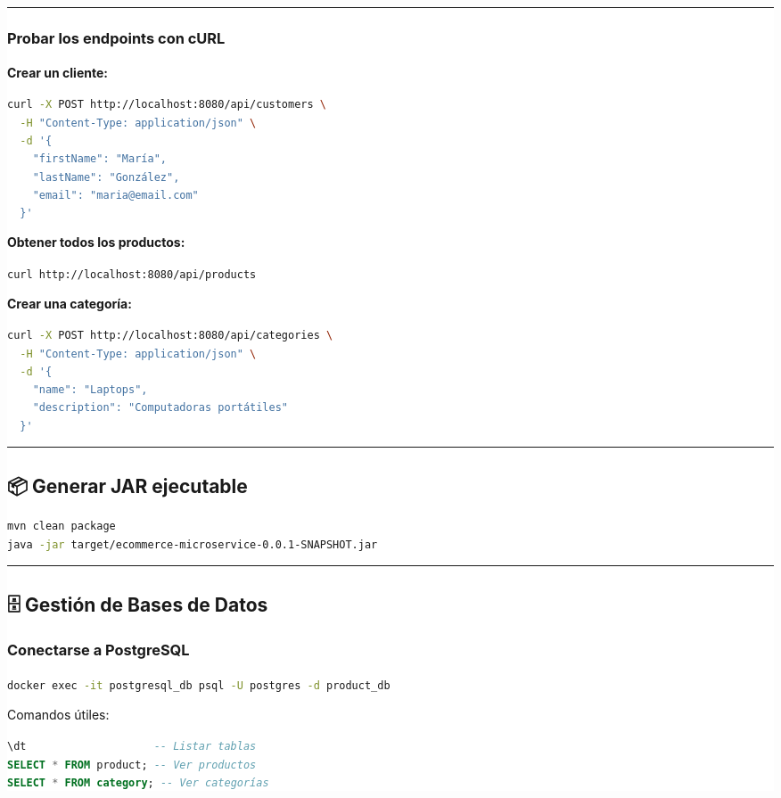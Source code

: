 
---



### Probar los endpoints con cURL

**Crear un cliente:**
```bash
curl -X POST http://localhost:8080/api/customers \
  -H "Content-Type: application/json" \
  -d '{
    "firstName": "María",
    "lastName": "González",
    "email": "maria@email.com"
  }'
```

**Obtener todos los productos:**
```bash
curl http://localhost:8080/api/products
```

**Crear una categoría:**
```bash
curl -X POST http://localhost:8080/api/categories \
  -H "Content-Type: application/json" \
  -d '{
    "name": "Laptops",
    "description": "Computadoras portátiles"
  }'
```

---

## 📦 Generar JAR ejecutable

```bash
mvn clean package
java -jar target/ecommerce-microservice-0.0.1-SNAPSHOT.jar
```

---

## 🗄️ Gestión de Bases de Datos

### Conectarse a PostgreSQL

```bash
docker exec -it postgresql_db psql -U postgres -d product_db
```

Comandos útiles:
```sql
\dt                    -- Listar tablas
SELECT * FROM product; -- Ver productos
SELECT * FROM category; -- Ver categorías
```
